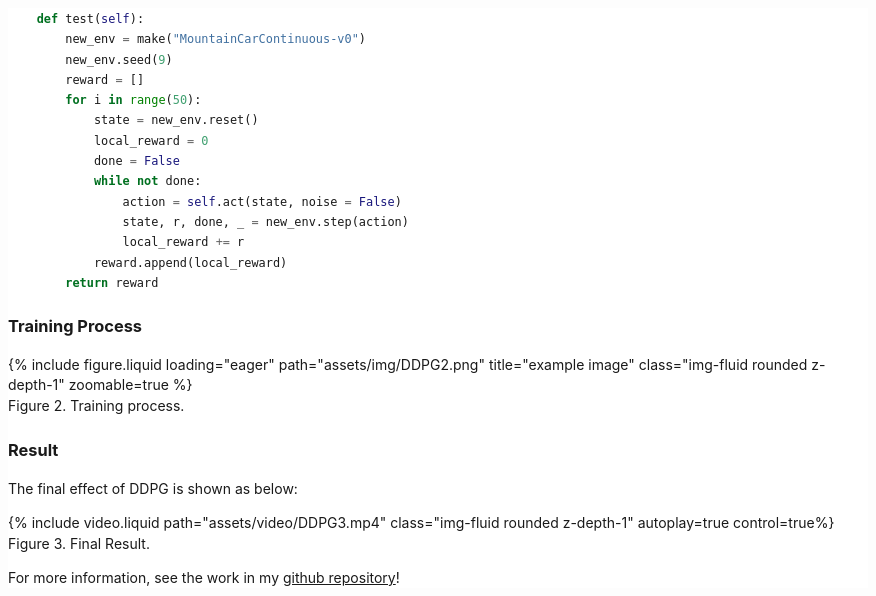 ```python
    def test(self):
        new_env = make("MountainCarContinuous-v0")
        new_env.seed(9)
        reward = []
        for i in range(50):
            state = new_env.reset()
            local_reward = 0
            done = False
            while not done:
                action = self.act(state, noise = False)
                state, r, done, _ = new_env.step(action)
                local_reward += r
            reward.append(local_reward)
        return reward
```

### Training Process

<div class="row">
    <div class="col-sm mt-3 mt-md-0">
        {% include figure.liquid loading="eager" path="assets/img/DDPG2.png" title="example image" class="img-fluid rounded z-depth-1" zoomable=true %}
    </div>
</div>
<div class="caption">
    Figure 2. Training process.
</div>


### Result

The final effect of DDPG is shown as below:

<div class="row">
    <div class="col-sm mt-3 mt-md-0">
        {% include video.liquid path="assets/video/DDPG3.mp4" class="img-fluid rounded z-depth-1" autoplay=true control=true%}
    </div>
</div>
<div class="caption">
    Figure 3. Final Result.
</div>

For more information, see the work in my <a href='https://github.com/Leikrit/LMH_Summer_Programme/tree/main/DDPG'>github repository</a>!

